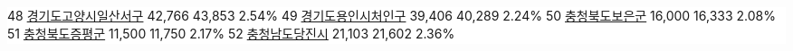   <tr class="item">
    <td>48</td>
    <td><a href="/apt/경기도고양시일산서구">경기도고양시일산서구</a></td>
    <td>42,766</td>
    <td>43,853</td>
    <td>2.54%</td>
  </tr>

  <tr class="item">
    <td>49</td>
    <td><a href="/apt/경기도용인시처인구">경기도용인시처인구</a></td>
    <td>39,406</td>
    <td>40,289</td>
    <td>2.24%</td>
  </tr>

  <tr class="item">
    <td>50</td>
    <td><a href="/apt/충청북도보은군">충청북도보은군</a></td>
    <td>16,000</td>
    <td>16,333</td>
    <td>2.08%</td>
  </tr>

  <tr>
    <td colspan="5">
      <script async src="https://pagead2.googlesyndication.com/pagead/js/adsbygoogle.js?client=ca-pub-3485438051770037"
          crossorigin="anonymous"></script>
      <ins class="adsbygoogle"
          style="display:block; text-align:center;"
          data-ad-layout="in-article"
          data-ad-format="fluid"
          data-ad-client="ca-pub-3485438051770037"
          data-ad-slot="2046582130"></ins>
      <script>
          (adsbygoogle = window.adsbygoogle || []).push({});
      </script>
    </td>
  </tr>            
            
  <tr class="item">
    <td>51</td>
    <td><a href="/apt/충청북도증평군">충청북도증평군</a></td>
    <td>11,500</td>
    <td>11,750</td>
    <td>2.17%</td>
  </tr>

  <tr class="item">
    <td>52</td>
    <td><a href="/apt/충청남도당진시">충청남도당진시</a></td>
    <td>21,103</td>
    <td>21,602</td>
    <td>2.36%</td>
  </tr>
